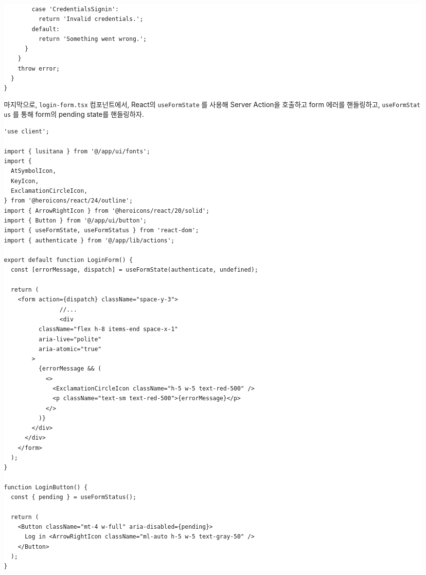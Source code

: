 ```tsx
        case 'CredentialsSignin':
          return 'Invalid credentials.';
        default:
          return 'Something went wrong.';
      }
    }
    throw error;
  }
}
```

마지막으로, `login-form.tsx` 컴포넌트에서, React의 `useFormState` 를 사용해 Server Action을 호출하고 form 에러를 핸들링하고, `useFormStatus` 를 통해 form의 pending state를 핸들링하자.

```tsx
'use client';

import { lusitana } from '@/app/ui/fonts';
import {
  AtSymbolIcon,
  KeyIcon,
  ExclamationCircleIcon,
} from '@heroicons/react/24/outline';
import { ArrowRightIcon } from '@heroicons/react/20/solid';
import { Button } from '@/app/ui/button';
import { useFormState, useFormStatus } from 'react-dom';
import { authenticate } from '@/app/lib/actions';

export default function LoginForm() {
  const [errorMessage, dispatch] = useFormState(authenticate, undefined);

  return (
    <form action={dispatch} className="space-y-3">
				//...
				<div
          className="flex h-8 items-end space-x-1"
          aria-live="polite"
          aria-atomic="true"
        >
          {errorMessage && (
            <>
              <ExclamationCircleIcon className="h-5 w-5 text-red-500" />
              <p className="text-sm text-red-500">{errorMessage}</p>
            </>
          )}
        </div>
      </div>
    </form>
  );
}

function LoginButton() {
  const { pending } = useFormStatus();

  return (
    <Button className="mt-4 w-full" aria-disabled={pending}>
      Log in <ArrowRightIcon className="ml-auto h-5 w-5 text-gray-50" />
    </Button>
  );
}
```
